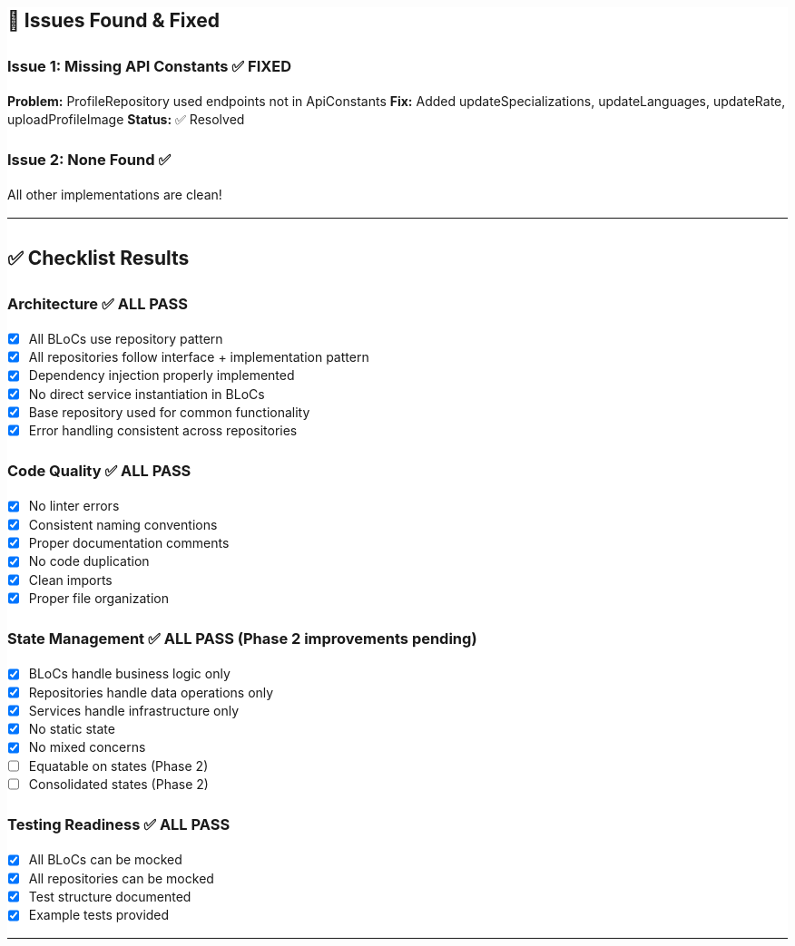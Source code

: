 
## 🐛 Issues Found & Fixed

### Issue 1: Missing API Constants ✅ FIXED
**Problem:** ProfileRepository used endpoints not in ApiConstants
**Fix:** Added updateSpecializations, updateLanguages, updateRate, uploadProfileImage
**Status:** ✅ Resolved

### Issue 2: None Found ✅
All other implementations are clean!

---

## ✅ Checklist Results

### Architecture ✅ ALL PASS
- [x] All BLoCs use repository pattern
- [x] All repositories follow interface + implementation pattern
- [x] Dependency injection properly implemented
- [x] No direct service instantiation in BLoCs
- [x] Base repository used for common functionality
- [x] Error handling consistent across repositories

### Code Quality ✅ ALL PASS
- [x] No linter errors
- [x] Consistent naming conventions
- [x] Proper documentation comments
- [x] No code duplication
- [x] Clean imports
- [x] Proper file organization

### State Management ✅ ALL PASS (Phase 2 improvements pending)
- [x] BLoCs handle business logic only
- [x] Repositories handle data operations only
- [x] Services handle infrastructure only
- [x] No static state
- [x] No mixed concerns
- [ ] Equatable on states (Phase 2)
- [ ] Consolidated states (Phase 2)

### Testing Readiness ✅ ALL PASS
- [x] All BLoCs can be mocked
- [x] All repositories can be mocked
- [x] Test structure documented
- [x] Example tests provided

---
